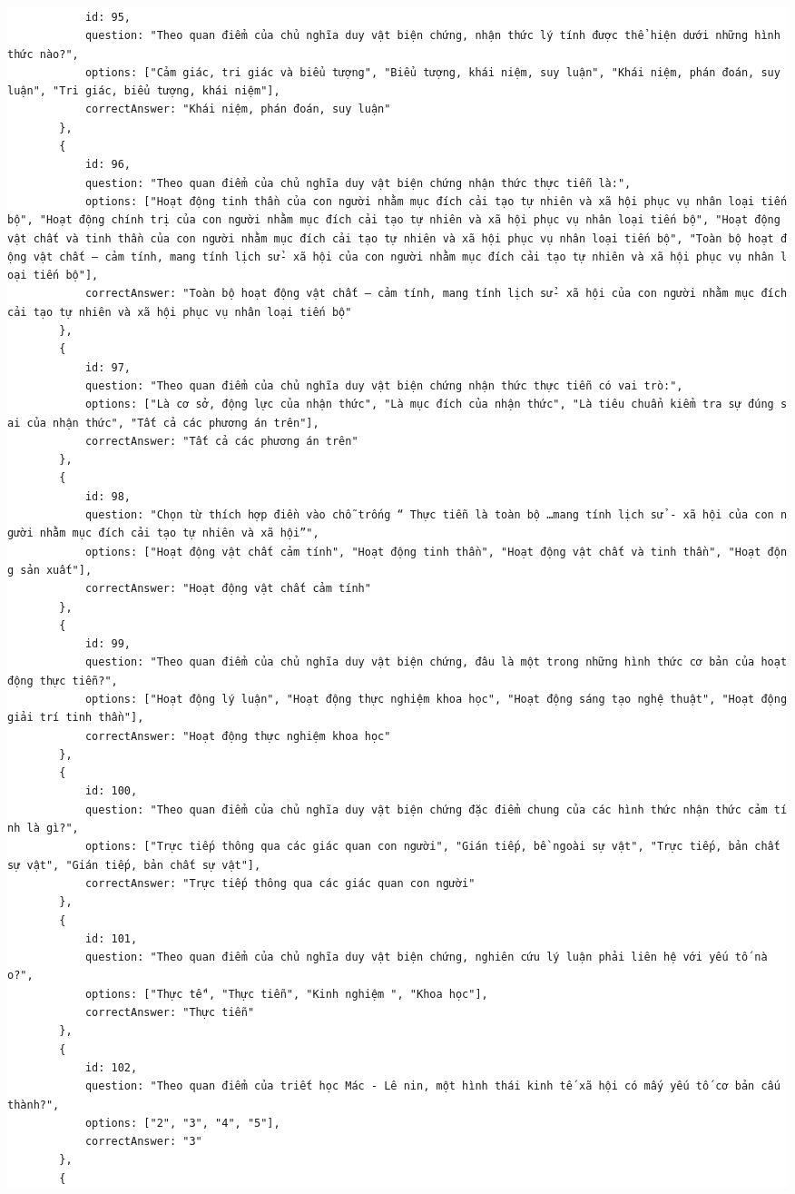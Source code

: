                 id: 95,
                question: "Theo quan điểm của chủ nghĩa duy vật biện chứng, nhận thức lý tính được thể hiện dưới những hình thức nào?",
                options: ["Cảm giác, tri giác và biểu tượng", "Biểu tượng, khái niệm, suy luận", "Khái niệm, phán đoán, suy luận", "Tri giác, biểu tượng, khái niệm"],
                correctAnswer: "Khái niệm, phán đoán, suy luận"
            },
            {
                id: 96,
                question: "Theo quan điểm của chủ nghĩa duy vật biện chứng nhận thức thực tiễn là:",
                options: ["Hoạt động tinh thần của con người nhằm mục đích cải tạo tự nhiên và xã hội phục vụ nhân loại tiến bộ", "Hoạt động chính trị của con người nhằm mục đích cải tạo tự nhiên và xã hội phục vụ nhân loại tiến bộ", "Hoạt động vật chất và tinh thần của con người nhằm mục đích cải tạo tự nhiên và xã hội phục vụ nhân loại tiến bộ", "Toàn bộ hoạt động vật chất – cảm tính, mang tính lịch sử- xã hội của con người nhằm mục đích cải tạo tự nhiên và xã hội phục vụ nhân loại tiến bộ"],
                correctAnswer: "Toàn bộ hoạt động vật chất – cảm tính, mang tính lịch sử- xã hội của con người nhằm mục đích cải tạo tự nhiên và xã hội phục vụ nhân loại tiến bộ"
            },
            {
                id: 97,
                question: "Theo quan điểm của chủ nghĩa duy vật biện chứng nhận thức thực tiễn có vai trò:",
                options: ["Là cơ sở, động lực của nhận thức", "Là mục đích của nhận thức", "Là tiêu chuẩn kiểm tra sự đúng sai của nhận thức", "Tất cả các phương án trên"],
                correctAnswer: "Tất cả các phương án trên"
            },
            {
                id: 98,
                question: "Chọn từ thích hợp điền vào chỗ trống “ Thực tiễn là toàn bộ …mang tính lịch sử - xã hội của con người nhằm mục đích cải tạo tự nhiên và xã hội”",
                options: ["Hoạt động vật chất cảm tính", "Hoạt động tinh thần", "Hoạt động vật chất và tinh thần", "Hoạt động sản xuất"],
                correctAnswer: "Hoạt động vật chất cảm tính"
            },
            {
                id: 99,
                question: "Theo quan điểm của chủ nghĩa duy vật biện chứng, đâu là một trong những hình thức cơ bản của hoạt động thực tiễn?",
                options: ["Hoạt động lý luận", "Hoạt động thực nghiệm khoa học", "Hoạt động sáng tạo nghệ thuật", "Hoạt động giải trí tinh thần"],
                correctAnswer: "Hoạt động thực nghiệm khoa học"
            },
            {
                id: 100,
                question: "Theo quan điểm của chủ nghĩa duy vật biện chứng đặc điểm chung của các hình thức nhận thức cảm tính là gì?",
                options: ["Trực tiếp thông qua các giác quan con người", "Gián tiếp, bề ngoài sự vật", "Trực tiếp, bản chất sự vật", "Gián tiếp, bản chất sự vật"],
                correctAnswer: "Trực tiếp thông qua các giác quan con người"
            },
            {
                id: 101,
                question: "Theo quan điểm của chủ nghĩa duy vật biện chứng, nghiên cứu lý luận phải liên hệ với yếu tố nào?",
                options: ["Thực tế", "Thực tiễn", "Kinh nghiệm ", "Khoa học"],
                correctAnswer: "Thực tiễn"
            },
            {
                id: 102,
                question: "Theo quan điểm của triết học Mác - Lê nin, một hình thái kinh tế xã hội có mấy yếu tố cơ bản cấu thành?",
                options: ["2", "3", "4", "5"],
                correctAnswer: "3"
            },
            {